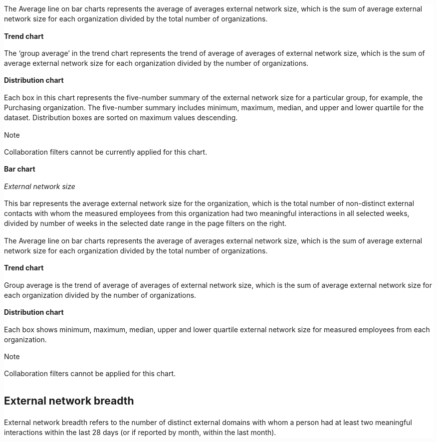 The Average line on bar charts represents the average of averages external network size, which is the sum of average external network size for each organization divided by the total number of organizations.

**Trend chart**

The ‘group average’ in the trend chart represents the trend of average of averages of external network size, which is the sum of average external network size for each organization divided by the number of organizations.


**Distribution chart**

Each box in this chart represents the five-number summary of the external network size for a particular group, for example, the Purchasing organization. The five-number summary includes minimum, maximum, median, and upper and lower quartile for the dataset. Distribution boxes are sorted on maximum values descending.

>[!Note] 
> Collaboration filters cannot be currently applied for this chart.









**Bar chart**

*External network size*

This bar represents the average external network size for the organization, which is the total number of non-distinct external contacts with whom the measured employees from this organization had two meaningful interactions in all selected weeks, divided by number of weeks in the selected date range in the page filters on the right.

The Average line on bar charts represents the average of averages external network size, which is the sum of average external network size for each organization divided by the total number of organizations.
 
**Trend chart**

Group average is the trend of average of averages of external network size, which is the sum of average external network size for each organization divided by the number of organizations.

**Distribution chart**

Each box shows minimum, maximum, median, upper and lower quartile external network size for measured employees from each organization.

>[!Note]
> Collaboration filters cannot be applied for this chart.

## External network breadth

External network breadth refers to the number of distinct external domains with whom a person had at least two meaningful interactions within the last 28 days (or if reported by month, within the last month).
